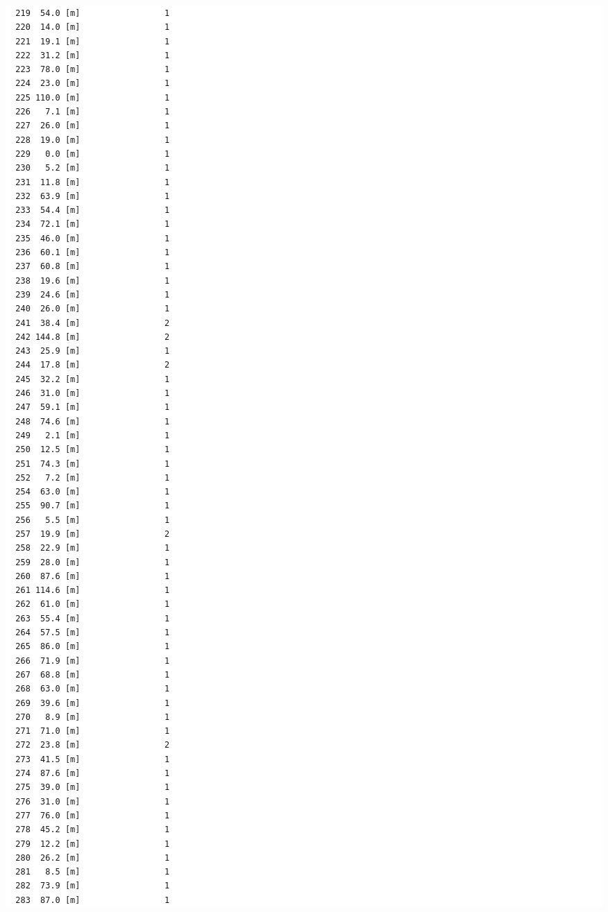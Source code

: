       219  54.0 [m]                 1
      220  14.0 [m]                 1
      221  19.1 [m]                 1
      222  31.2 [m]                 1
      223  78.0 [m]                 1
      224  23.0 [m]                 1
      225 110.0 [m]                 1
      226   7.1 [m]                 1
      227  26.0 [m]                 1
      228  19.0 [m]                 1
      229   0.0 [m]                 1
      230   5.2 [m]                 1
      231  11.8 [m]                 1
      232  63.9 [m]                 1
      233  54.4 [m]                 1
      234  72.1 [m]                 1
      235  46.0 [m]                 1
      236  60.1 [m]                 1
      237  60.8 [m]                 1
      238  19.6 [m]                 1
      239  24.6 [m]                 1
      240  26.0 [m]                 1
      241  38.4 [m]                 2
      242 144.8 [m]                 2
      243  25.9 [m]                 1
      244  17.8 [m]                 2
      245  32.2 [m]                 1
      246  31.0 [m]                 1
      247  59.1 [m]                 1
      248  74.6 [m]                 1
      249   2.1 [m]                 1
      250  12.5 [m]                 1
      251  74.3 [m]                 1
      252   7.2 [m]                 1
      254  63.0 [m]                 1
      255  90.7 [m]                 1
      256   5.5 [m]                 1
      257  19.9 [m]                 2
      258  22.9 [m]                 1
      259  28.0 [m]                 1
      260  87.6 [m]                 1
      261 114.6 [m]                 1
      262  61.0 [m]                 1
      263  55.4 [m]                 1
      264  57.5 [m]                 1
      265  86.0 [m]                 1
      266  71.9 [m]                 1
      267  68.8 [m]                 1
      268  63.0 [m]                 1
      269  39.6 [m]                 1
      270   8.9 [m]                 1
      271  71.0 [m]                 1
      272  23.8 [m]                 2
      273  41.5 [m]                 1
      274  87.6 [m]                 1
      275  39.0 [m]                 1
      276  31.0 [m]                 1
      277  76.0 [m]                 1
      278  45.2 [m]                 1
      279  12.2 [m]                 1
      280  26.2 [m]                 1
      281   8.5 [m]                 1
      282  73.9 [m]                 1
      283  87.0 [m]                 1